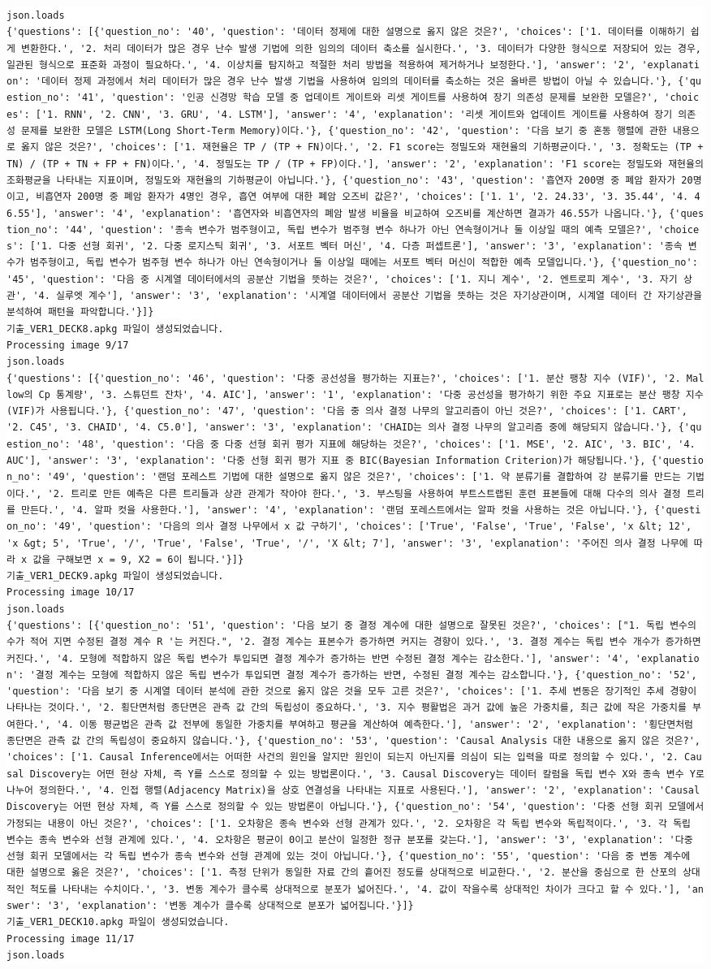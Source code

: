     json.loads
    {'questions': [{'question_no': '40', 'question': '데이터 정제에 대한 설명으로 옳지 않은 것은?', 'choices': ['1. 데이터를 이해하기 쉽게 변환한다.', '2. 처리 데이터가 많은 경우 난수 발생 기법에 의한 임의의 데이터 축소를 실시한다.', '3. 데이터가 다양한 형식으로 저장되어 있는 경우, 일관된 형식으로 표준화 과정이 필요하다.', '4. 이상치를 탐지하고 적절한 처리 방법을 적용하여 제거하거나 보정한다.'], 'answer': '2', 'explanation': '데이터 정제 과정에서 처리 데이터가 많은 경우 난수 발생 기법을 사용하여 임의의 데이터를 축소하는 것은 올바른 방법이 아닐 수 있습니다.'}, {'question_no': '41', 'question': '인공 신경망 학습 모델 중 업데이트 게이트와 리셋 게이트를 사용하여 장기 의존성 문제를 보완한 모델은?', 'choices': ['1. RNN', '2. CNN', '3. GRU', '4. LSTM'], 'answer': '4', 'explanation': '리셋 게이트와 업데이트 게이트를 사용하여 장기 의존성 문제를 보완한 모델은 LSTM(Long Short-Term Memory)이다.'}, {'question_no': '42', 'question': '다음 보기 중 혼동 행렬에 관한 내용으로 옳지 않은 것은?', 'choices': ['1. 재현율은 TP / (TP + FN)이다.', '2. F1 score는 정밀도와 재현율의 기하평균이다.', '3. 정확도는 (TP + TN) / (TP + TN + FP + FN)이다.', '4. 정밀도는 TP / (TP + FP)이다.'], 'answer': '2', 'explanation': 'F1 score는 정밀도와 재현율의 조화평균을 나타내는 지표이며, 정밀도와 재현율의 기하평균이 아닙니다.'}, {'question_no': '43', 'question': '흡연자 200명 중 폐암 환자가 20명이고, 비흡연자 200명 중 폐암 환자가 4명인 경우, 흡연 여부에 대한 폐암 오즈비 값은?', 'choices': ['1. 1', '2. 24.33', '3. 35.44', '4. 46.55'], 'answer': '4', 'explanation': '흡연자와 비흡연자의 폐암 발생 비율을 비교하여 오즈비를 계산하면 결과가 46.55가 나옵니다.'}, {'question_no': '44', 'question': '종속 변수가 범주형이고, 독립 변수가 범주형 변수 하나가 아닌 연속형이거나 둘 이상일 때의 예측 모델은?', 'choices': ['1. 다중 선형 회귀', '2. 다중 로지스틱 회귀', '3. 서포트 벡터 머신', '4. 다층 퍼셉트론'], 'answer': '3', 'explanation': '종속 변수가 범주형이고, 독립 변수가 범주형 변수 하나가 아닌 연속형이거나 둘 이상일 때에는 서포트 벡터 머신이 적합한 예측 모델입니다.'}, {'question_no': '45', 'question': '다음 중 시계열 데이터에서의 공분산 기법을 뜻하는 것은?', 'choices': ['1. 지니 계수', '2. 엔트로피 계수', '3. 자기 상관', '4. 실루엣 계수'], 'answer': '3', 'explanation': '시계열 데이터에서 공분산 기법을 뜻하는 것은 자기상관이며, 시계열 데이터 간 자기상관을 분석하여 패턴을 파악합니다.'}]}
    기출_VER1_DECK8.apkg 파일이 생성되었습니다.
    Processing image 9/17
    json.loads
    {'questions': [{'question_no': '46', 'question': '다중 공선성을 평가하는 지표는?', 'choices': ['1. 분산 팽창 지수 (VIF)', '2. Mallow의 Cp 통계량', '3. 스튜던트 잔차', '4. AIC'], 'answer': '1', 'explanation': '다중 공선성을 평가하기 위한 주요 지표로는 분산 팽창 지수(VIF)가 사용됩니다.'}, {'question_no': '47', 'question': '다음 중 의사 결정 나무의 알고리즘이 아닌 것은?', 'choices': ['1. CART', '2. C45', '3. CHAID', '4. C5.0'], 'answer': '3', 'explanation': 'CHAID는 의사 결정 나무의 알고리즘 중에 해당되지 않습니다.'}, {'question_no': '48', 'question': '다음 중 다중 선형 회귀 평가 지표에 해당하는 것은?', 'choices': ['1. MSE', '2. AIC', '3. BIC', '4. AUC'], 'answer': '3', 'explanation': '다중 선형 회귀 평가 지표 중 BIC(Bayesian Information Criterion)가 해당됩니다.'}, {'question_no': '49', 'question': '랜덤 포레스트 기법에 대한 설명으로 옳지 않은 것은?', 'choices': ['1. 약 분류기를 결합하여 강 분류기를 만드는 기법이다.', '2. 트리로 만든 예측은 다른 트리들과 상관 관계가 작아야 한다.', '3. 부스팅을 사용하여 부트스트랩된 훈련 표본들에 대해 다수의 의사 결정 트리를 만든다.', '4. 알파 컷을 사용한다.'], 'answer': '4', 'explanation': '랜덤 포레스트에서는 알파 컷을 사용하는 것은 아닙니다.'}, {'question_no': '49', 'question': '다음의 의사 결정 나무에서 x 값 구하기', 'choices': ['True', 'False', 'True', 'False', 'x &lt; 12', 'x &gt; 5', 'True', '/', 'True', 'False', 'True', '/', 'X &lt; 7'], 'answer': '3', 'explanation': '주어진 의사 결정 나무에 따라 x 값을 구해보면 x = 9, X2 = 6이 됩니다.'}]}
    기출_VER1_DECK9.apkg 파일이 생성되었습니다.
    Processing image 10/17
    json.loads
    {'questions': [{'question_no': '51', 'question': '다음 보기 중 결정 계수에 대한 설명으로 잘못된 것은?', 'choices': ["1. 독립 변수의 수가 적어 지면 수정된 결정 계수 R '는 커진다.", '2. 결정 계수는 표본수가 증가하면 커지는 경향이 있다.', '3. 결정 계수는 독립 변수 개수가 증가하면 커진다.', '4. 모형에 적합하지 않은 독립 변수가 투입되면 결정 계수가 증가하는 반면 수정된 결정 계수는 감소한다.'], 'answer': '4', 'explanation': '결정 계수는 모형에 적합하지 않은 독립 변수가 투입되면 결정 계수가 증가하는 반면, 수정된 결정 계수는 감소합니다.'}, {'question_no': '52', 'question': '다음 보기 중 시계열 데이터 분석에 관한 것으로 옳지 않은 것을 모두 고른 것은?', 'choices': ['1. 추세 변동은 장기적인 추세 경향이 나타나는 것이다.', '2. 횡단면처럼 종단면은 관측 값 간의 독립성이 중요하다.', '3. 지수 평활법은 과거 값에 높은 가중치를, 최근 값에 작은 가중치를 부여한다.', '4. 이동 평균법은 관측 값 전부에 동일한 가중치를 부여하고 평균을 계산하여 예측한다.'], 'answer': '2', 'explanation': '횡단면처럼 종단면은 관측 값 간의 독립성이 중요하지 않습니다.'}, {'question_no': '53', 'question': 'Causal Analysis 대한 내용으로 옳지 않은 것은?', 'choices': ['1. Causal Inference에서는 어떠한 사건의 원인을 알지만 원인이 되는지 아닌지를 의심이 되는 입력을 따로 정의할 수 있다.', '2. Causal Discovery는 어떤 현상 자체, 즉 Y를 스스로 정의할 수 있는 방법론이다.', '3. Causal Discovery는 데이터 칼럼을 독립 변수 X와 종속 변수 Y로 나누어 정의한다.', '4. 인접 행렬(Adjacency Matrix)을 상호 연결성을 나타내는 지표로 사용된다.'], 'answer': '2', 'explanation': 'Causal Discovery는 어떤 현상 자체, 즉 Y를 스스로 정의할 수 있는 방법론이 아닙니다.'}, {'question_no': '54', 'question': '다중 선형 회귀 모델에서 가정되는 내용이 아닌 것은?', 'choices': ['1. 오차항은 종속 변수와 선형 관계가 있다.', '2. 오차항은 각 독립 변수와 독립적이다.', '3. 각 독립 변수는 종속 변수와 선형 관계에 있다.', '4. 오차항은 평균이 0이고 분산이 일정한 정규 분포를 갖는다.'], 'answer': '3', 'explanation': '다중 선형 회귀 모델에서는 각 독립 변수가 종속 변수와 선형 관계에 있는 것이 아닙니다.'}, {'question_no': '55', 'question': '다음 중 변동 계수에 대한 설명으로 옳은 것은?', 'choices': ['1. 측정 단위가 동일한 자료 간의 흩어진 정도를 상대적으로 비교한다.', '2. 분산을 중심으로 한 산포의 상대적인 척도를 나타내는 수치이다.', '3. 변동 계수가 클수록 상대적으로 분포가 넓어진다.', '4. 값이 작을수록 상대적인 차이가 크다고 할 수 있다.'], 'answer': '3', 'explanation': '변동 계수가 클수록 상대적으로 분포가 넓어집니다.'}]}
    기출_VER1_DECK10.apkg 파일이 생성되었습니다.
    Processing image 11/17
    json.loads